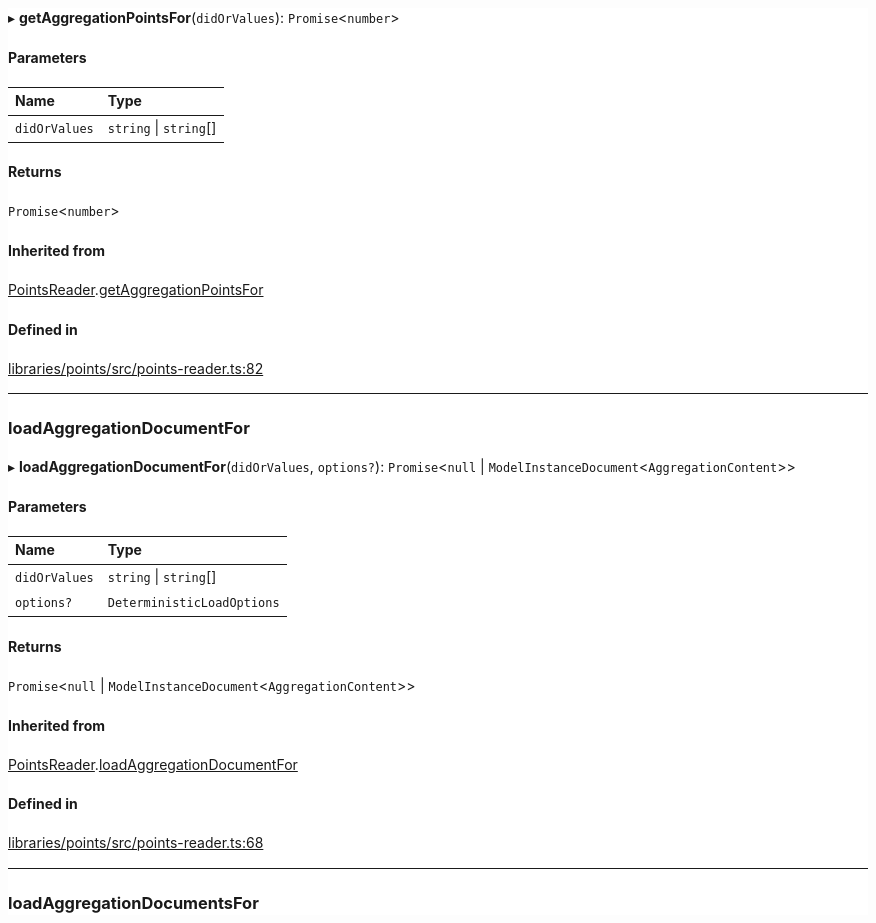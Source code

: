 ▸ **getAggregationPointsFor**(`didOrValues`): `Promise`\<`number`\>

#### Parameters

| Name | Type |
| :------ | :------ |
| `didOrValues` | `string` \| `string`[] |

#### Returns

`Promise`\<`number`\>

#### Inherited from

[PointsReader](points.PointsReader.md).[getAggregationPointsFor](points.PointsReader.md#getaggregationpointsfor)

#### Defined in

[libraries/points/src/points-reader.ts:82](https://github.com/ceramicstudio/solutions-sdk/blob/410a332e8e4d42d225b25ac7932f63038da217ad/libraries/points/src/points-reader.ts#L82)

___

### loadAggregationDocumentFor

▸ **loadAggregationDocumentFor**(`didOrValues`, `options?`): `Promise`\<``null`` \| `ModelInstanceDocument`\<`AggregationContent`\>\>

#### Parameters

| Name | Type |
| :------ | :------ |
| `didOrValues` | `string` \| `string`[] |
| `options?` | `DeterministicLoadOptions` |

#### Returns

`Promise`\<``null`` \| `ModelInstanceDocument`\<`AggregationContent`\>\>

#### Inherited from

[PointsReader](points.PointsReader.md).[loadAggregationDocumentFor](points.PointsReader.md#loadaggregationdocumentfor)

#### Defined in

[libraries/points/src/points-reader.ts:68](https://github.com/ceramicstudio/solutions-sdk/blob/410a332e8e4d42d225b25ac7932f63038da217ad/libraries/points/src/points-reader.ts#L68)

___

### loadAggregationDocumentsFor
